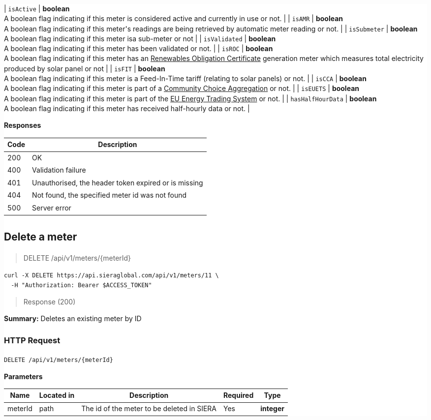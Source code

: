 | `isActive`               | **boolean**<br/>A boolean flag indicating if this meter is considered active and currently in use or not.                                                                                                                                                               |
| `isAMR`                  | **boolean**<br/>A boolean flag indicating if this meter's readings are being retrieved by automatic meter reading or not.                                                                                                                                               |
| `isSubmeter`             | **boolean**<br/>A boolean flag indicating if this meter isa sub-meter or not                                                                                                                                                                                            |
| `isValidated`            | **boolean**<br/>A boolean flag indicating if this meter has been validated or not.                                                                                                                                                                                      |
| `isROC`                  | **boolean**<br/>A boolean flag indicating if this meter has an [Renewables Obligation Certificate](https://www.ofgem.gov.uk/environmental-and-social-schemes/renewables-obligation-ro) generation meter which measures total electricity produced by solar panel or not |
| `isFIT`                  | **boolean**<br/>A boolean flag indicating if this meter is a Feed-In-Time tariff (relating to solar panels) or not.                                                                                                                                                     |
| `isCCA`                  | **boolean**<br/>A boolean flag indicating if this meter is part of a [Community Choice Aggregation](https://en.wikipedia.org/wiki/Community_Choice_Aggregation) or not.                                                                                                 |
| `isEUETS`                | **boolean**<br/>A boolean flag indicating if this meter is part of the [EU Energy Trading System](https://ec.europa.eu/clima/policies/ets_en) or not.                                                                                                                   |
| `hasHalfHourData`        | **boolean**<br/>A boolean flag indicating if this meter has received half-hourly data or not.                                                                                                                                                                           |


**Responses**

| Code | Description                                          |
| ---- | ---------------------------------------------------- |
| 200  | OK                                                   |
| 400  | Validation failure                                   |
| 401  | Unauthorised, the header token expired or is missing |
| 404  | Not found, the specified meter id was not found      |
| 500  | Server error                                         |

## Delete a meter 

```shell
```

> DELETE /api/v1/meters/{meterId}

```shell
curl -X DELETE https://api.sieraglobal.com/api/v1/meters/11 \
  -H "Authorization: Bearer $ACCESS_TOKEN" 
```

> Response (200)

**Summary:** Deletes an existing meter by ID

### HTTP Request 
`DELETE /api/v1/meters/{meterId}` 

**Parameters**

| Name    | Located in | Description                                | Required | Type        |
| ------- | ---------- | ------------------------------------------ | -------- | ----------- |
| meterId | path       | The id of the meter to be deleted in SIERA | Yes      | **integer** |
